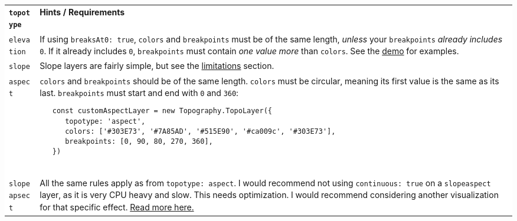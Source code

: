 <table>
   <tr>
      <td>
         <b><code>topotype</code></b>
      </td>
      <td>
         <b>Hints / Requirements</b>
      </td>
   </tr>
   <tr>
      <td>
         <code>elevation</code>
      </td>
      <td>
        If using <code>breaksAt0: true</code>, <code>colors</code> and <code>breakpoints</code> must be of the same length, <i>unless</i> your <code>breakpoints</code> <i>already includes</i> <code>0</code>.  If it already includes <code>0</code>, <code>breakpoints</code> must contain <i>one value more</i> than <code>colors</code>.  See the <a href="https://slutske22.github.io/leaflet-topography/">demo</a> for examples.
      </td>
   </tr>
   <tr>
      <td>
         <code>slope</code>
      </td>
      <td>
         Slope layers are fairly simple, but see the <a href="#limitations">limitations</a> section.
      </td>
   </tr>
   <tr>
      <td>
         <code>aspect</code>
      </td>
      <td>
         <code>colors</code> and <code>breakpoints</code> should be of the same length.  <code>colors</code> must be circular, meaning its first value is the same as its last.  <code>breakpoints</code> must start and end with <code>0</code> and <code>360</code>:
         <code><pre>
   const customAspectLayer = new Topography.TopoLayer({
      topotype: 'aspect',
      colors: ['#303E73', '#7A85AD', '#515E90', '#ca009c', '#303E73'],
      breakpoints: [0, 90, 80, 270, 360],
   })
         </pre></code>
      </td>
   </tr>
   <tr>
      <td>
         <code>slopeapsect</code>
      </td>
      <td>
         All the same rules apply as from <code>topotype: aspect</code>.  I would recommend not using <code>continuous: true</code> on a <code>slopeaspect</code> layer, as it is very CPU heavy and slow.  This needs optimization.  I would recommend considering another visualization for that specific effect.  <a href="https://www.esri.com/arcgis-blog/products/imagery/imagery/new-aspect-slope-raster-function-now-available/" target="_blank">Read more here.</a>
      </td>
   </tr>
</table>
